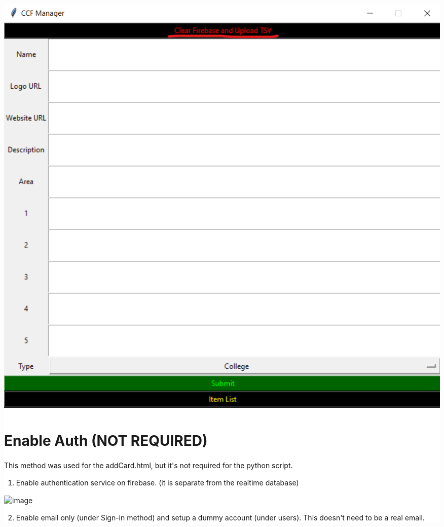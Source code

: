 ![image](docImg/docUploadTSV.png)

# Enable Auth (NOT REQUIRED)
This method was used for the addCard.html, but it's not required for the python script.

1. Enable authentication service on firebase. (it is separate from the realtime database)

![image](https://user-images.githubusercontent.com/91961334/200909413-02578e34-285e-4de4-b733-43bb4840a4d4.png)

2. Enable email only (under Sign-in method) and setup a dummy account (under users). This doesn't need to be a real email.
